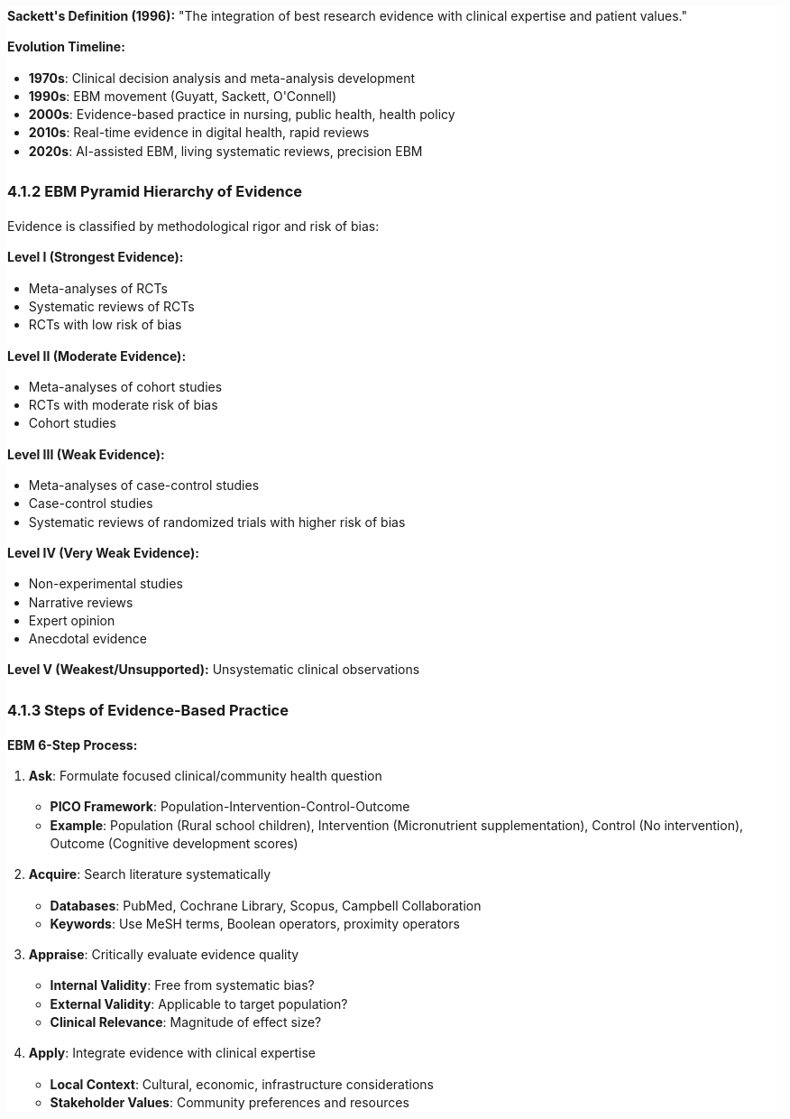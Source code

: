 **Sackett's Definition (1996):**
"The integration of best research evidence with clinical expertise and patient values."

**Evolution Timeline:**
- **1970s**: Clinical decision analysis and meta-analysis development
- **1990s**: EBM movement (Guyatt, Sackett, O'Connell)
- **2000s**: Evidence-based practice in nursing, public health, health policy
- **2010s**: Real-time evidence in digital health, rapid reviews
- **2020s**: AI-assisted EBM, living systematic reviews, precision EBM

### 4.1.2 EBM Pyramid Hierarchy of Evidence

Evidence is classified by methodological rigor and risk of bias:

**Level I (Strongest Evidence):**
- Meta-analyses of RCTs
- Systematic reviews of RCTs
- RCTs with low risk of bias

**Level II (Moderate Evidence):**
- Meta-analyses of cohort studies
- RCTs with moderate risk of bias
- Cohort studies

**Level III (Weak Evidence):**
- Meta-analyses of case-control studies
- Case-control studies
- Systematic reviews of randomized trials with higher risk of bias

**Level IV (Very Weak Evidence):**
- Non-experimental studies
- Narrative reviews
- Expert opinion
- Anecdotal evidence

**Level V (Weakest/Unsupported):** Unsystematic clinical observations

### 4.1.3 Steps of Evidence-Based Practice

**EBM 6-Step Process:**

1. **Ask**: Formulate focused clinical/community health question
   - **PICO Framework**: Population-Intervention-Control-Outcome
   - **Example**: Population (Rural school children), Intervention (Micronutrient supplementation), Control (No intervention), Outcome (Cognitive development scores)

2. **Acquire**: Search literature systematically
   - **Databases**: PubMed, Cochrane Library, Scopus, Campbell Collaboration
   - **Keywords**: Use MeSH terms, Boolean operators, proximity operators

3. **Appraise**: Critically evaluate evidence quality
   - **Internal Validity**: Free from systematic bias?
   - **External Validity**: Applicable to target population?
   - **Clinical Relevance**: Magnitude of effect size?

4. **Apply**: Integrate evidence with clinical expertise
   - **Local Context**: Cultural, economic, infrastructure considerations
   - **Stakeholder Values**: Community preferences and resources
